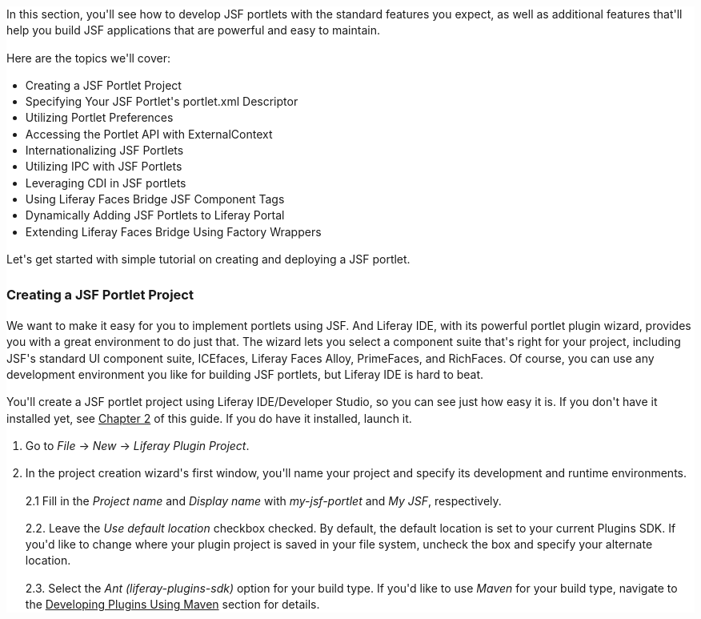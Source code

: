 In this section, you'll see how to develop JSF portlets with the standard
features you expect, as well as additional features that'll help you build JSF
applications that are powerful and easy to maintain. 

Here are the topics we'll cover: 

- Creating a JSF Portlet Project
- Specifying Your JSF Portlet's portlet.xml Descriptor
- Utilizing Portlet Preferences
- Accessing the Portlet API with ExternalContext
- Internationalizing JSF Portlets
- Utilizing IPC with JSF Portlets
- Leveraging CDI in JSF portlets
- Using Liferay Faces Bridge JSF Component Tags
- Dynamically Adding JSF Portlets to Liferay Portal
- Extending Liferay Faces Bridge Using Factory Wrappers

Let's get started with simple tutorial on creating and deploying a JSF portlet. 

### Creating a JSF Portlet Project [](id=create-jsf-portlet-project-liferay-portal-6-2-dev-guide-en)

We want to make it easy for you to implement portlets using JSF. And Liferay
IDE, with its powerful portlet plugin wizard, provides you with a great
environment to do just that. The wizard lets you select a component suite that's
right for your project, including JSF's standard UI component suite, ICEfaces,
Liferay Faces Alloy, PrimeFaces, and RichFaces. Of course, you can use any
development environment you like for building JSF portlets, but Liferay IDE is
hard to beat. 

You'll create a JSF portlet project using Liferay IDE/Developer Studio, so you
can see just how easy it is. If you don't have it installed yet, see 
[Chapter 2](https://www.liferay.com/documentation/liferay-portal/6.2/development/-/ai/developing-apps-with-liferay-ide-liferay-portal-6-2-dev-guide-02-en)
of this guide. If you do have it installed, launch it. 

1.  Go to *File* &rarr; *New* &rarr; *Liferay Plugin Project*. 

2.  In the project creation wizard's first window, you'll name your project and
    specify its development and runtime environments. 

    2.1 Fill in the *Project name* and *Display name* with *my-jsf-portlet*
    and *My JSF*, respectively. 

    2.2. Leave the *Use default location* checkbox checked. By default, the
    default location is set to your current Plugins SDK. If you'd like to
    change where your plugin project is saved in your file system, uncheck
    the box and specify your alternate location. 

    2.3. Select the *Ant (liferay-plugins-sdk)* option for your build type.
    If you'd like to use *Maven* for your build type, navigate to the
    [Developing Plugins Using
    Maven](https://www.liferay.com/documentation/liferay-portal/6.2/development/-/ai/developing-plugins-using-maven-liferay-portal-6-2-dev-guide-02-en)
    section for details. 
